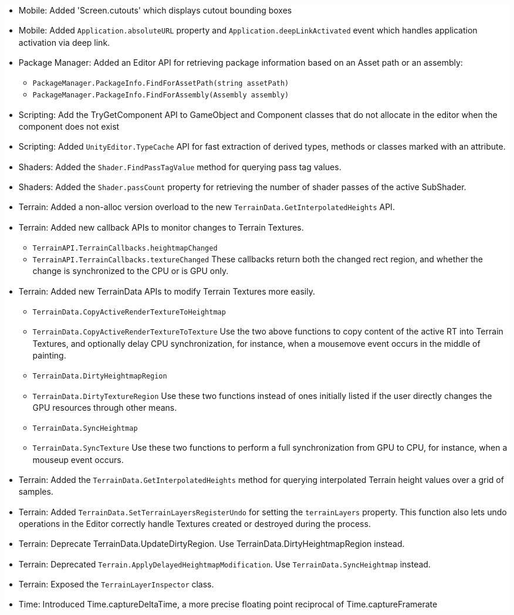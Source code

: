 *   Mobile: Added 'Screen.cutouts' which displays cutout bounding boxes
    
*   Mobile: Added `Application.absoluteURL` property and `Application.deepLinkActivated` event which handles application activation via deep link.
    
*   Package Manager: Added an Editor API for retrieving package information based on an Asset path or an assembly:
    
    *   `PackageManager.PackageInfo.FindForAssetPath(string assetPath)`
    *   `PackageManager.PackageInfo.FindForAssembly(Assembly assembly)`
*   Scripting: Add the TryGetComponent API to GameObject and Component classes that do not allocate in the editor when the component does not exist
    
*   Scripting: Added `UnityEditor.TypeCache` API for fast extraction of derived types, methods or classes marked with an attribute.
    
*   Shaders: Added the `Shader.FindPassTagValue` method for querying pass tag values.
    
*   Shaders: Added the `Shader.passCount` property for retrieving the number of shader passes of the active SubShader.
    
*   Terrain: Added a non-alloc version overload to the new `TerrainData.GetInterpolatedHeights` API.
    
*   Terrain: Added new callback APIs to monitor changes to Terrain Textures.
    
    *   `TerrainAPI.TerrainCallbacks.heightmapChanged`
    *   `TerrainAPI.TerrainCallbacks.textureChanged` These callbacks return both the changed rect region, and whether the change is synchronized to the CPU or is GPU only.
*   Terrain: Added new TerrainData APIs to modify Terrain Textures more easily.
    
    *   `TerrainData.CopyActiveRenderTextureToHeightmap`
    *   `TerrainData.CopyActiveRenderTextureToTexture` Use the two above functions to copy content of the active RT into Terrain Textures, and optionally delay CPU synchronization, for instance, when a mousemove event occurs in the middle of painting.
        
    *   `TerrainData.DirtyHeightmapRegion`
        
    *   `TerrainData.DirtyTextureRegion` Use these two functions instead of ones initially listed if the user directly changes the GPU resources through other means.
        
    *   `TerrainData.SyncHeightmap`
        
    *   `TerrainData.SyncTexture` Use these two functions to perform a full synchronization from GPU to CPU, for instance, when a mouseup event occurs.
*   Terrain: Added the `TerrainData.GetInterpolatedHeights` method for querying interpolated Terrain height values over a grid of samples.
    
*   Terrain: Added `TerrainData.SetTerrainLayersRegisterUndo` for setting the `terrainLayers` property. This function also lets undo operations in the Editor correctly handle Textures created or destroyed during the process.
    
*   Terrain: Deprecate TerrainData.UpdateDirtyRegion. Use TerrainData.DirtyHeightmapRegion instead.
    
*   Terrain: Deprecated `Terrain.ApplyDelayedHeightmapModification`. Use `TerrainData.SyncHeightmap` instead.
    
*   Terrain: Exposed the `TerrainLayerInspector` class.
    
*   Time: Introduced Time.captureDeltaTime, a more precise floating point reciprocal of Time.captureFramerate
    